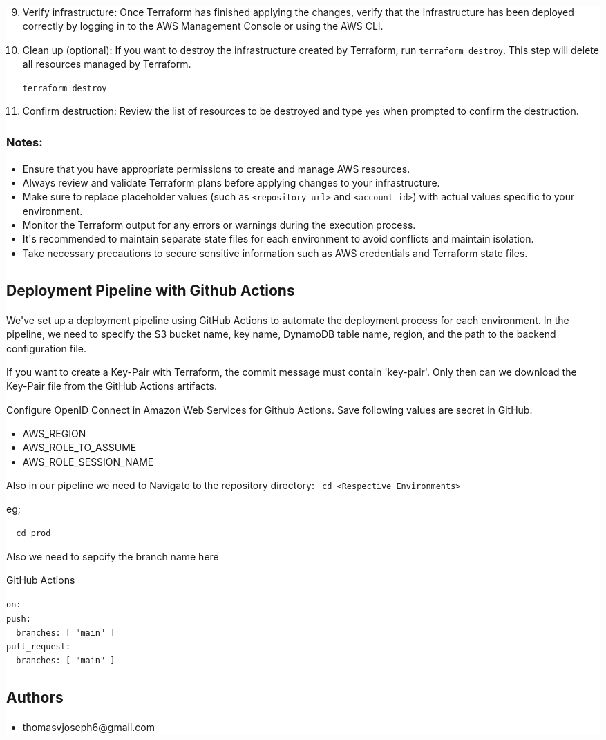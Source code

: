 9. Verify infrastructure: Once Terraform has finished applying the changes, verify that the infrastructure has been deployed correctly by logging in to the AWS Management Console or using the AWS CLI.

10. Clean up (optional): If you want to destroy the infrastructure created by Terraform, run `terraform destroy`. This step will delete all resources managed by Terraform.

    ```bash
    terraform destroy
    ```

11. Confirm destruction: Review the list of resources to be destroyed and type `yes` when prompted to confirm the destruction.

### Notes:

- Ensure that you have appropriate permissions to create and manage AWS resources.
- Always review and validate Terraform plans before applying changes to your infrastructure.
- Make sure to replace placeholder values (such as `<repository_url>` and `<account_id>`) with actual values specific to your environment.
- Monitor the Terraform output for any errors or warnings during the execution process.
- It's recommended to maintain separate state files for each environment to avoid conflicts and maintain isolation.
- Take necessary precautions to secure sensitive information such as AWS credentials and Terraform state files.
## Deployment Pipeline with Github Actions

We've set up a deployment pipeline using GitHub Actions to automate the deployment process for each environment. In the pipeline, we need to specify the S3 bucket name, key name, DynamoDB table name, region, and the path to the backend configuration file. 

If you want to create a Key-Pair with Terraform, the commit message must contain 'key-pair'. Only then can we download the Key-Pair file from the GitHub Actions artifacts.

Configure OpenID Connect in Amazon Web Services for Github Actions. Save following values are secret in GitHub.
 -  AWS_REGION
 -  AWS_ROLE_TO_ASSUME
 -  AWS_ROLE_SESSION_NAME

Also in our pipeline we need to Navigate to the repository directory: 
    ``` 
    cd <Respective Environments>
    ```
 
eg;
  ``` 
    cd prod 
  ```

  Also we need to sepcify the branch name here
 

GitHub Actions
  ```
  on:
  push:
    branches: [ "main" ]
  pull_request:
    branches: [ "main" ]

  ```
## Authors

- thomasvjoseph6@gmail.com
